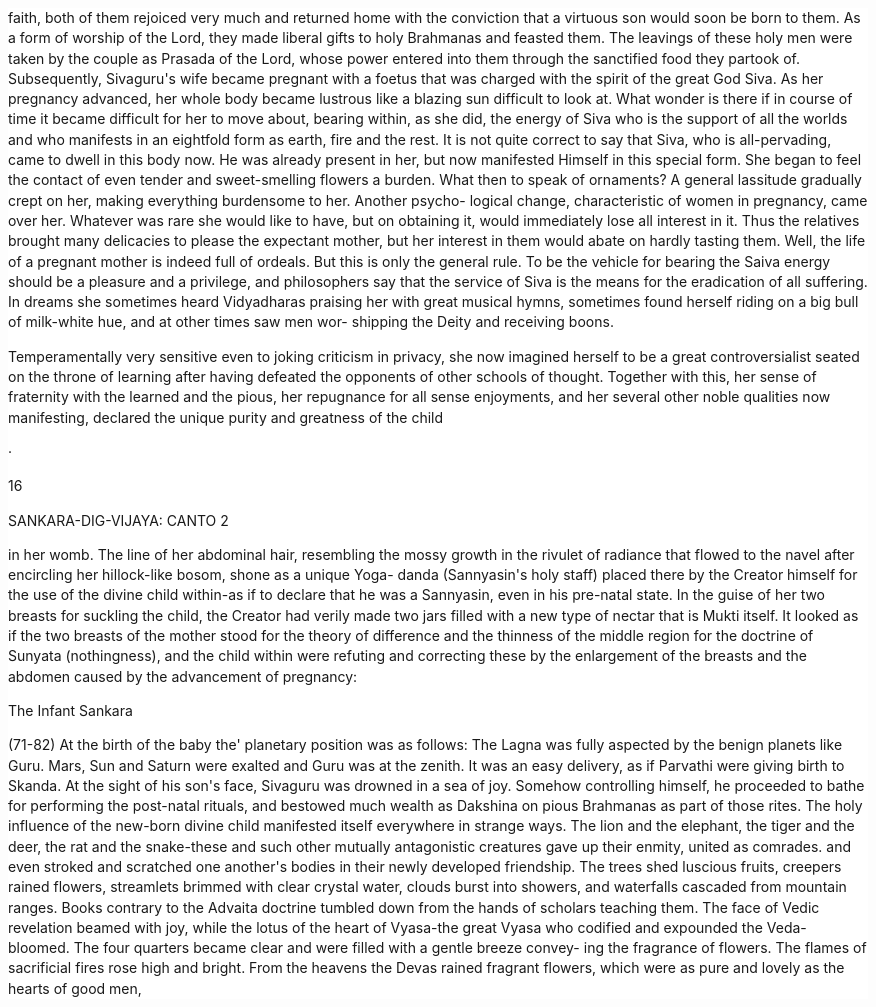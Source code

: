 faith, both of them rejoiced very much and returned home with the conviction that a virtuous son would soon be born to them. As a form of worship of the Lord, they made liberal gifts to holy Brahmanas and feasted them. The leavings of these holy men were taken by the couple as Prasada of the Lord, whose power entered into them through the sanctified food they partook of. Subsequently, Sivaguru's wife became pregnant with a foetus that was charged with the spirit of the great God Siva. As her pregnancy advanced, her whole body became lustrous like a blazing sun difficult to look at. What wonder is there if in course of time it became difficult for her to move about, bearing within, as she did, the energy of Siva who is the support of all the worlds and who manifests in an eightfold form as earth, fire and the rest. It is not quite correct to say that Siva, who is all-pervading, came to dwell in this body now. He was already present in her, but now manifested Himself in this special form. She began to feel the contact of even tender and sweet-smelling flowers a burden. What then to speak of ornaments? A general lassitude gradually crept on her, making everything burdensome to her. Another psycho- logical change, characteristic of women in pregnancy, came over her. Whatever was rare she would like to have, but on obtaining it, would immediately lose all interest in it. Thus the relatives brought many delicacies to please the expectant mother, but her interest in them would abate on hardly tasting them. Well, the life of a pregnant mother is indeed full of ordeals. But this is only the general rule. To be the vehicle for bearing the Saiva energy should be a pleasure and a privilege, and philosophers say that the service of Siva is the means for the eradication of all suffering. In dreams she sometimes heard Vidyadharas praising her with great musical hymns, sometimes found herself riding on a big bull of milk-white hue, and at other times saw men wor- shipping the Deity and receiving boons. 

Temperamentally very sensitive even to joking criticism in privacy, she now imagined herself to be a great controversialist seated on the throne of learning after having defeated the opponents of other schools of thought. Together with this, her sense of fraternity with the learned and the pious, her repugnance for all sense enjoyments, and her several other noble qualities now manifesting, declared the unique purity and greatness of the child 

· 

16 

SANKARA-DIG-VIJAYA: CANTO 2 

in her womb. The line of her abdominal hair, resembling the mossy growth in the rivulet of radiance that flowed to the navel after encircling her hillock-like bosom, shone as a unique Yoga- danda (Sannyasin's holy staff) placed there by the Creator himself for the use of the divine child within-as if to declare that he was a Sannyasin, even in his pre-natal state. In the guise of her two breasts for suckling the child, the Creator had verily made two jars filled with a new type of nectar that is Mukti itself. It looked as if the two breasts of the mother stood for the theory of difference and the thinness of the middle region for the doctrine of Sunyata (nothingness), and the child within were refuting and correcting these by the enlargement of the breasts and the abdomen caused by the advancement of pregnancy: 

The Infant Sankara 

(71-82) At the birth of the baby the' planetary position was as follows: The Lagna was fully aspected by the benign planets like Guru. Mars, Sun and Saturn were exalted and Guru was at the zenith. It was an easy delivery, as if Parvathi were giving birth to Skanda. At the sight of his son's face, Sivaguru was drowned in a sea of joy. Somehow controlling himself, he proceeded to bathe for performing the post-natal rituals, and bestowed much wealth as Dakshina on pious Brahmanas as part of those rites. The holy influence of the new-born divine child manifested itself everywhere in strange ways. The lion and the elephant, the tiger and the deer, the rat and the snake-these and such other mutually antagonistic creatures gave up their enmity, united as comrades. and even stroked and scratched one another's bodies in their newly developed friendship. The trees shed luscious fruits, creepers rained flowers, streamlets brimmed with clear crystal water, clouds burst into showers, and waterfalls cascaded from mountain ranges. Books contrary to the Advaita doctrine tumbled down from the hands of scholars teaching them. The face of Vedic revelation beamed with joy, while the lotus of the heart of Vyasa-the great Vyasa who codified and expounded the Veda-bloomed. The four quarters became clear and were filled with a gentle breeze convey- ing the fragrance of flowers. The flames of sacrificial fires rose high and bright. From the heavens the Devas rained fragrant flowers, which were as pure and lovely as the hearts of good men, 
